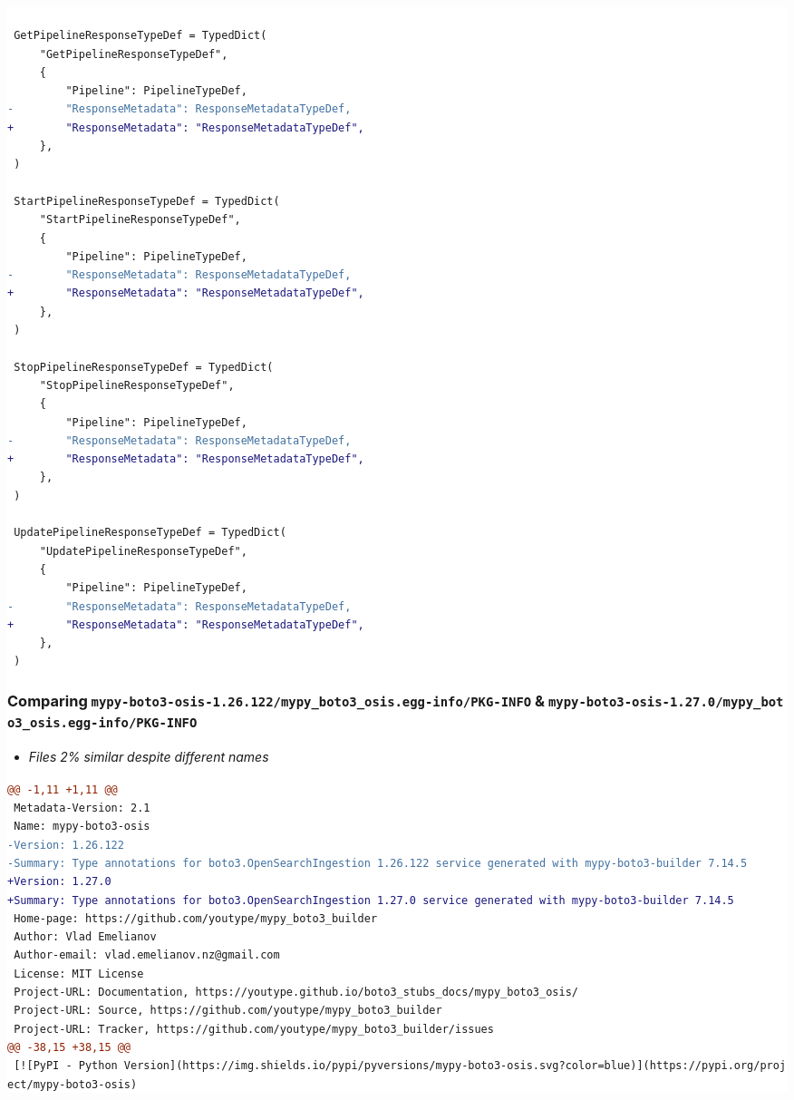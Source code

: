 ```diff
 
 GetPipelineResponseTypeDef = TypedDict(
     "GetPipelineResponseTypeDef",
     {
         "Pipeline": PipelineTypeDef,
-        "ResponseMetadata": ResponseMetadataTypeDef,
+        "ResponseMetadata": "ResponseMetadataTypeDef",
     },
 )
 
 StartPipelineResponseTypeDef = TypedDict(
     "StartPipelineResponseTypeDef",
     {
         "Pipeline": PipelineTypeDef,
-        "ResponseMetadata": ResponseMetadataTypeDef,
+        "ResponseMetadata": "ResponseMetadataTypeDef",
     },
 )
 
 StopPipelineResponseTypeDef = TypedDict(
     "StopPipelineResponseTypeDef",
     {
         "Pipeline": PipelineTypeDef,
-        "ResponseMetadata": ResponseMetadataTypeDef,
+        "ResponseMetadata": "ResponseMetadataTypeDef",
     },
 )
 
 UpdatePipelineResponseTypeDef = TypedDict(
     "UpdatePipelineResponseTypeDef",
     {
         "Pipeline": PipelineTypeDef,
-        "ResponseMetadata": ResponseMetadataTypeDef,
+        "ResponseMetadata": "ResponseMetadataTypeDef",
     },
 )
```

### Comparing `mypy-boto3-osis-1.26.122/mypy_boto3_osis.egg-info/PKG-INFO` & `mypy-boto3-osis-1.27.0/mypy_boto3_osis.egg-info/PKG-INFO`

 * *Files 2% similar despite different names*

```diff
@@ -1,11 +1,11 @@
 Metadata-Version: 2.1
 Name: mypy-boto3-osis
-Version: 1.26.122
-Summary: Type annotations for boto3.OpenSearchIngestion 1.26.122 service generated with mypy-boto3-builder 7.14.5
+Version: 1.27.0
+Summary: Type annotations for boto3.OpenSearchIngestion 1.27.0 service generated with mypy-boto3-builder 7.14.5
 Home-page: https://github.com/youtype/mypy_boto3_builder
 Author: Vlad Emelianov
 Author-email: vlad.emelianov.nz@gmail.com
 License: MIT License
 Project-URL: Documentation, https://youtype.github.io/boto3_stubs_docs/mypy_boto3_osis/
 Project-URL: Source, https://github.com/youtype/mypy_boto3_builder
 Project-URL: Tracker, https://github.com/youtype/mypy_boto3_builder/issues
@@ -38,15 +38,15 @@
 [![PyPI - Python Version](https://img.shields.io/pypi/pyversions/mypy-boto3-osis.svg?color=blue)](https://pypi.org/project/mypy-boto3-osis)
```